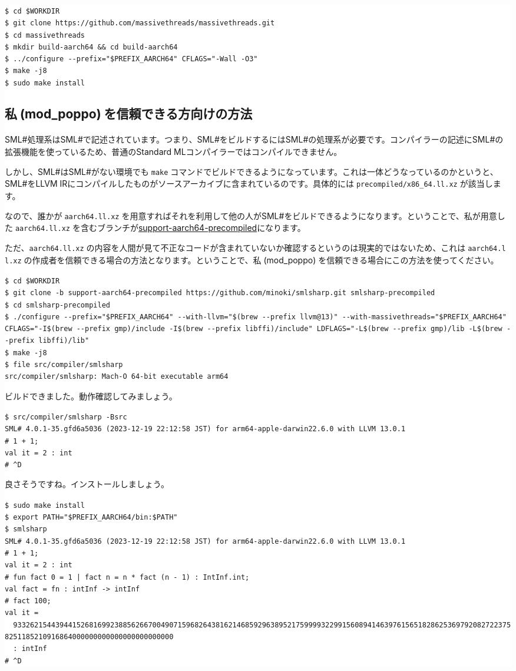 ```sh-session
$ cd $WORKDIR
$ git clone https://github.com/massivethreads/massivethreads.git
$ cd massivethreads
$ mkdir build-aarch64 && cd build-aarch64
$ ../configure --prefix="$PREFIX_AARCH64" CFLAGS="-Wall -O3"
$ make -j8
$ sudo make install
```

## 私 (mod_poppo) を信頼できる方向けの方法

SML\#処理系はSML\#で記述されています。つまり、SML\#をビルドするにはSML\#の処理系が必要です。コンパイラーの記述にSML\#の拡張機能を使っているため、普通のStandard MLコンパイラーではコンパイルできません。

しかし、SML\#はSML\#がない環境でも `make` コマンドでビルドできるようになっています。これは一体どうなっているのかというと、SML\#をLLVM IRにコンパイルしたものがソースアーカイブに含まれているのです。具体的には `precompiled/x86_64.ll.xz` が該当します。

なので、誰かが `aarch64.ll.xz` を用意すればそれを利用して他の人がSML\#をビルドできるようになります。ということで、私が用意した `aarch64.ll.xz` を含むブランチが[support-aarch64-precompiled](https://github.com/minoki/smlsharp/tree/support-aarch64-precompiled)になります。

ただ、`aarch64.ll.xz` の内容を人間が見て不正なコードが含まれていないか確認するというのは現実的ではないため、これは `aarch64.ll.xz` の作成者を信頼できる場合の方法となります。ということで、私 (mod\_poppo) を信頼できる場合にこの方法を使ってください。

```sh-session
$ cd $WORKDIR
$ git clone -b support-aarch64-precompiled https://github.com/minoki/smlsharp.git smlsharp-precompiled
$ cd smlsharp-precompiled
$ ./configure --prefix="$PREFIX_AARCH64" --with-llvm="$(brew --prefix llvm@13)" --with-massivethreads="$PREFIX_AARCH64" CFLAGS="-I$(brew --prefix gmp)/include -I$(brew --prefix libffi)/include" LDFLAGS="-L$(brew --prefix gmp)/lib -L$(brew --prefix libffi)/lib"
$ make -j8
$ file src/compiler/smlsharp
src/compiler/smlsharp: Mach-O 64-bit executable arm64
```

ビルドできました。動作確認してみましょう。

```sh-session
$ src/compiler/smlsharp -Bsrc
SML# 4.0.1-35.gfd6a5036 (2023-12-19 22:12:58 JST) for arm64-apple-darwin22.6.0 with LLVM 13.0.1
# 1 + 1;
val it = 2 : int
# ^D
```

良さそうですね。インストールしましょう。

```sh-session
$ sudo make install
$ export PATH="$PREFIX_AARCH64/bin:$PATH"
$ smlsharp
SML# 4.0.1-35.gfd6a5036 (2023-12-19 22:12:58 JST) for arm64-apple-darwin22.6.0 with LLVM 13.0.1
# 1 + 1;
val it = 2 : int
# fun fact 0 = 1 | fact n = n * fact (n - 1) : IntInf.int;
val fact = fn : intInf -> intInf
# fact 100;
val it =
  93326215443944152681699238856266700490715968264381621468592963895217599993229915608941463976156518286253697920827223758251185210916864000000000000000000000000
  : intInf
# ^D
```
